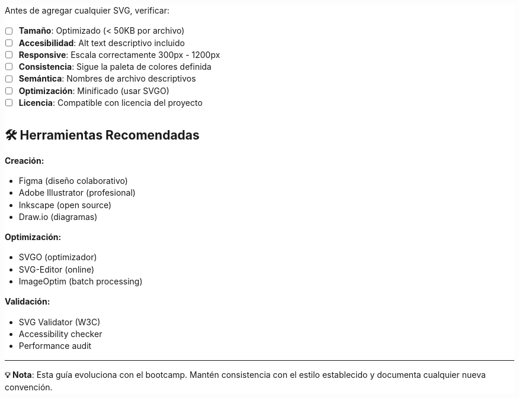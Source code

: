 Antes de agregar cualquier SVG, verificar:

- [ ] **Tamaño**: Optimizado (< 50KB por archivo)
- [ ] **Accesibilidad**: Alt text descriptivo incluido
- [ ] **Responsive**: Escala correctamente 300px - 1200px
- [ ] **Consistencia**: Sigue la paleta de colores definida
- [ ] **Semántica**: Nombres de archivo descriptivos
- [ ] **Optimización**: Minificado (usar SVGO)
- [ ] **Licencia**: Compatible con licencia del proyecto

## 🛠️ Herramientas Recomendadas

**Creación:**

- Figma (diseño colaborativo)
- Adobe Illustrator (profesional)
- Inkscape (open source)
- Draw.io (diagramas)

**Optimización:**

- SVGO (optimizador)
- SVG-Editor (online)
- ImageOptim (batch processing)

**Validación:**

- SVG Validator (W3C)
- Accessibility checker
- Performance audit

---

**💡 Nota**: Esta guía evoluciona con el bootcamp. Mantén consistencia con el estilo establecido y
documenta cualquier nueva convención.
